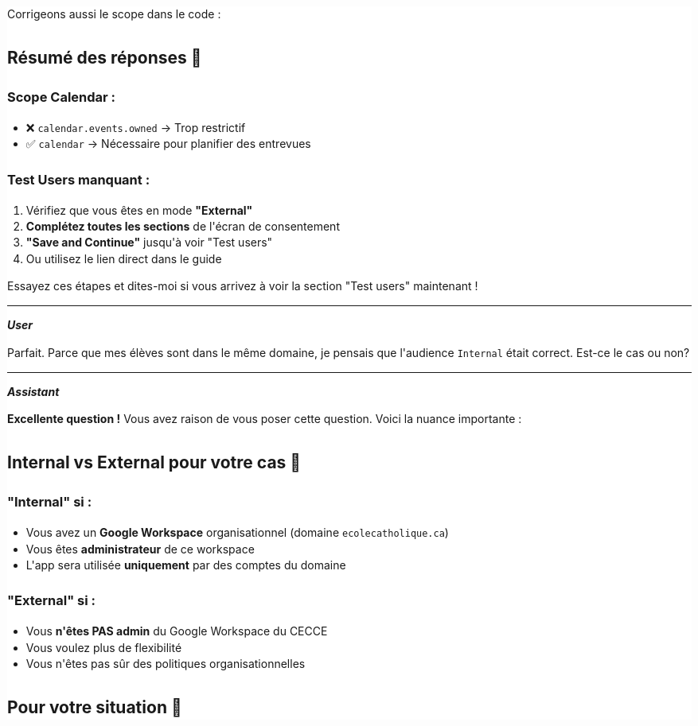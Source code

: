 Corrigeons aussi le scope dans le code : 
```

```

```

```

```

```
## Résumé des réponses 📝

### **Scope Calendar :**
- ❌ `calendar.events.owned` → Trop restrictif  
- ✅ `calendar` → Nécessaire pour planifier des entrevues

### **Test Users manquant :**
1. Vérifiez que vous êtes en mode **"External"**
2. **Complétez toutes les sections** de l'écran de consentement 
3. **"Save and Continue"** jusqu'à voir "Test users"
4. Ou utilisez le lien direct dans le guide

Essayez ces étapes et dites-moi si vous arrivez à voir la section "Test users" maintenant !

---

_**User**_

Parfait. Parce que mes élèves sont dans le même domaine, je pensais que l'audience `Internal` était correct. Est-ce le cas ou non?

---

_**Assistant**_

**Excellente question !** Vous avez raison de vous poser cette question. Voici la nuance importante :

## **Internal vs External** pour votre cas 🏫

### **"Internal" si :**
- Vous avez un **Google Workspace** organisationnel (domaine `ecolecatholique.ca`)
- Vous êtes **administrateur** de ce workspace
- L'app sera utilisée **uniquement** par des comptes du domaine

### **"External" si :**
- Vous **n'êtes PAS admin** du Google Workspace du CECCE
- Vous voulez plus de flexibilité
- Vous n'êtes pas sûr des politiques organisationnelles

## **Pour votre situation** 🤔
